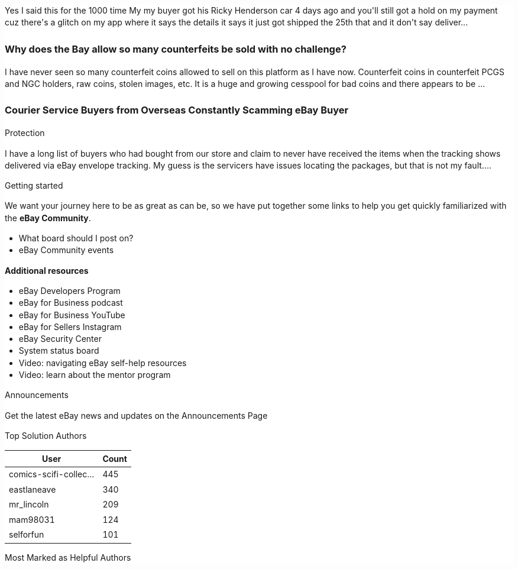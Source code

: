 Yes I said this for the 1000 time My my buyer got his Ricky Henderson car 4 days
ago and you'll still got a hold on my payment cuz there's a glitch on my app
where it says the details it says it just got shipped the 25th that and it don't
say deliver...

###  Why does the Bay allow so many counterfeits be sold with no challenge?

I have never seen so many counterfeit coins allowed to sell on this platform as
I have now. Counterfeit coins in counterfeit PCGS and NGC holders, raw coins,
stolen images, etc. It is a huge and growing cesspool for bad coins and there
appears to be ...

###  Courier Service Buyers from Overseas Constantly Scamming eBay Buyer
Protection

I have a long list of buyers who had bought from our store and claim to never
have received the items when the tracking shows delivered via eBay envelope
tracking. My guess is the servicers have issues locating the packages, but that
is not my fault....

Getting started

We want your journey here to be as great as can be, so we have put together some
links to help you get quickly familiarized with the **eBay Community**.

  * What board should I post on?
  * eBay Community events

**Additional resources**

  * eBay Developers Program
  * eBay for Business podcast
  * eBay for Business YouTube
  * eBay for Sellers Instagram
  * eBay Security Center
  * System status board
  * Video: navigating eBay self-help resources
  * Video: learn about the mentor program

Announcements

Get the latest eBay news and updates on the Announcements Page

Top Solution Authors

User |  Count   
---|---  
comics-scifi-collec… |  445   
eastlaneave |  340   
mr_lincoln |  209   
mam98031 |  124   
selforfun |  101   
Most Marked as Helpful Authors
